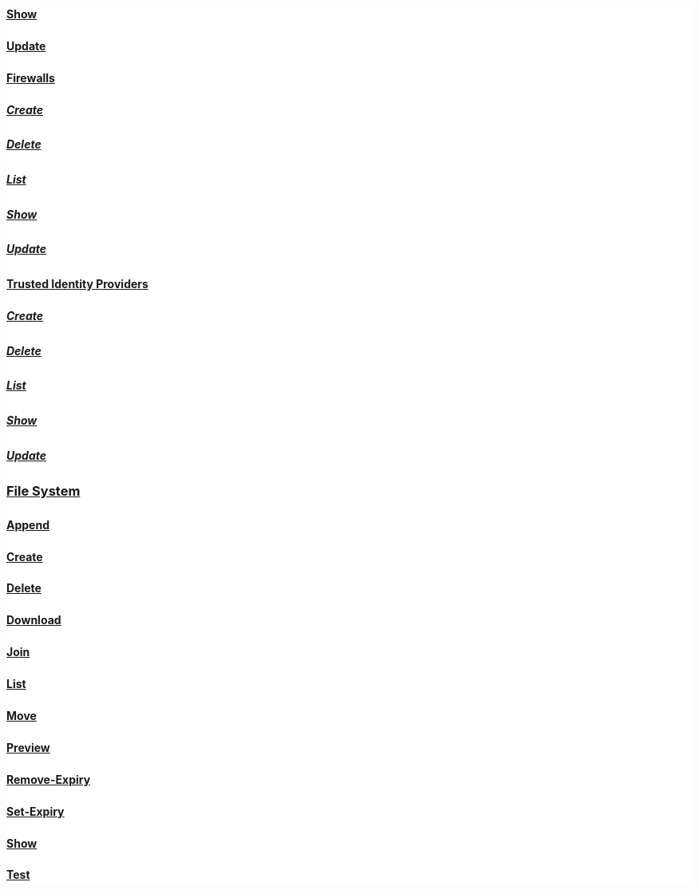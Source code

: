 #### [Show](dls/account.yml#az_dls_account_show "az dls account show")
#### [Update](dls/account.yml#az_dls_account_update "az dls account update")
#### [Firewalls](dls/account/firewall.yml "az dls account firewall")
##### [Create](dls/account/firewall.yml#az_dls_account_firewall_create "az dls account firewall create")
##### [Delete](dls/account/firewall.yml#az_dls_account_firewall_delete "az dls account firewall delete")
##### [List](dls/account/firewall.yml#az_dls_account_firewall_list "az dls account firewall list")
##### [Show](dls/account/firewall.yml#az_dls_account_firewall_show "az dls account firewall show")
##### [Update](dls/account/firewall.yml#az_dls_account_firewall_update "az dls account firewall update")
#### [Trusted Identity Providers](dls/account/trusted-provider.yml "az dls account trusted-provider")
##### [Create](dls/account/trusted-provider.yml#az_dls_account_trusted_provider_create "az dls account trusted-provider create")
##### [Delete](dls/account/trusted-provider.yml#az_dls_account_trusted_provider_delete "az dls account trusted-provider delete")
##### [List](dls/account/trusted-provider.yml#az_dls_account_trusted_provider_list "az dls account trusted-provider list")
##### [Show](dls/account/trusted-provider.yml#az_dls_account_trusted_provider_show "az dls account trusted-provider show")
##### [Update](dls/account/trusted-provider.yml#az_dls_account_trusted_provider_update "az dls account trusted-provider update")
### [File System](dls/fs.yml "az dls fs")
#### [Append](dls/fs.yml#az_dls_fs_append "az dls fs append")
#### [Create](dls/fs.yml#az_dls_fs_create "az dls fs create")
#### [Delete](dls/fs.yml#az_dls_fs_delete "az dls fs delete")
#### [Download](dls/fs.yml#az_dls_fs_download "az dls fs download")
#### [Join](dls/fs.yml#az_dls_fs_join "az dls fs join")
#### [List](dls/fs.yml#az_dls_fs_list "az dls fs list")
#### [Move](dls/fs.yml#az_dls_fs_move "az dls fs move")
#### [Preview](dls/fs.yml#az_dls_fs_preview "az dls fs preview")
#### [Remove-Expiry](dls/fs.yml#az_dls_fs_remove_expiry "az dls fs remove-expiry")
#### [Set-Expiry](dls/fs.yml#az_dls_fs_set_expiry "az dls fs set-expiry")
#### [Show](dls/fs.yml#az_dls_fs_show "az dls fs show")
#### [Test](dls/fs.yml#az_dls_fs_test "az dls fs test")